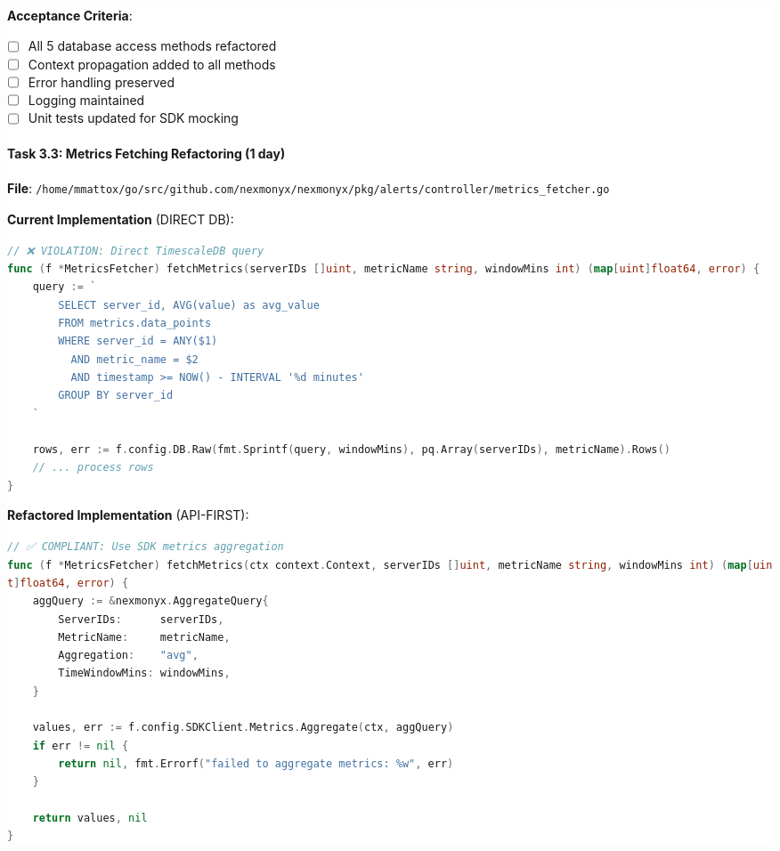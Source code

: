**Acceptance Criteria**:
- [ ] All 5 database access methods refactored
- [ ] Context propagation added to all methods
- [ ] Error handling preserved
- [ ] Logging maintained
- [ ] Unit tests updated for SDK mocking

#### Task 3.3: Metrics Fetching Refactoring (1 day)

**File**: `/home/mmattox/go/src/github.com/nexmonyx/nexmonyx/pkg/alerts/controller/metrics_fetcher.go`

**Current Implementation** (DIRECT DB):

```go
// ❌ VIOLATION: Direct TimescaleDB query
func (f *MetricsFetcher) fetchMetrics(serverIDs []uint, metricName string, windowMins int) (map[uint]float64, error) {
    query := `
        SELECT server_id, AVG(value) as avg_value
        FROM metrics.data_points
        WHERE server_id = ANY($1)
          AND metric_name = $2
          AND timestamp >= NOW() - INTERVAL '%d minutes'
        GROUP BY server_id
    `

    rows, err := f.config.DB.Raw(fmt.Sprintf(query, windowMins), pq.Array(serverIDs), metricName).Rows()
    // ... process rows
}
```

**Refactored Implementation** (API-FIRST):

```go
// ✅ COMPLIANT: Use SDK metrics aggregation
func (f *MetricsFetcher) fetchMetrics(ctx context.Context, serverIDs []uint, metricName string, windowMins int) (map[uint]float64, error) {
    aggQuery := &nexmonyx.AggregateQuery{
        ServerIDs:      serverIDs,
        MetricName:     metricName,
        Aggregation:    "avg",
        TimeWindowMins: windowMins,
    }

    values, err := f.config.SDKClient.Metrics.Aggregate(ctx, aggQuery)
    if err != nil {
        return nil, fmt.Errorf("failed to aggregate metrics: %w", err)
    }

    return values, nil
}
```

